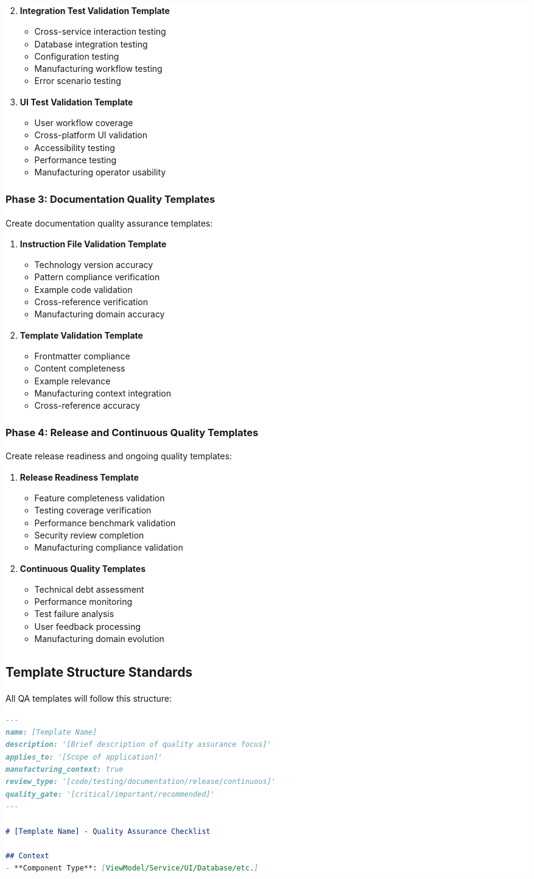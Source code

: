 2. **Integration Test Validation Template**
   - Cross-service interaction testing
   - Database integration testing
   - Configuration testing
   - Manufacturing workflow testing
   - Error scenario testing

3. **UI Test Validation Template**
   - User workflow coverage
   - Cross-platform UI validation
   - Accessibility testing
   - Performance testing
   - Manufacturing operator usability

### Phase 3: Documentation Quality Templates
Create documentation quality assurance templates:

1. **Instruction File Validation Template**
   - Technology version accuracy
   - Pattern compliance verification
   - Example code validation
   - Cross-reference verification
   - Manufacturing domain accuracy

2. **Template Validation Template**
   - Frontmatter compliance
   - Content completeness
   - Example relevance
   - Manufacturing context integration
   - Cross-reference accuracy

### Phase 4: Release and Continuous Quality Templates
Create release readiness and ongoing quality templates:

1. **Release Readiness Template**
   - Feature completeness validation
   - Testing coverage verification
   - Performance benchmark validation
   - Security review completion
   - Manufacturing compliance validation

2. **Continuous Quality Templates**
   - Technical debt assessment
   - Performance monitoring
   - Test failure analysis
   - User feedback processing
   - Manufacturing domain evolution

## Template Structure Standards

All QA templates will follow this structure:

```markdown
---
name: [Template Name]
description: '[Brief description of quality assurance focus]'
applies_to: '[Scope of application]'
manufacturing_context: true
review_type: '[code/testing/documentation/release/continuous]'
quality_gate: '[critical/important/recommended]'
---

# [Template Name] - Quality Assurance Checklist

## Context
- **Component Type**: [ViewModel/Service/UI/Database/etc.]
```